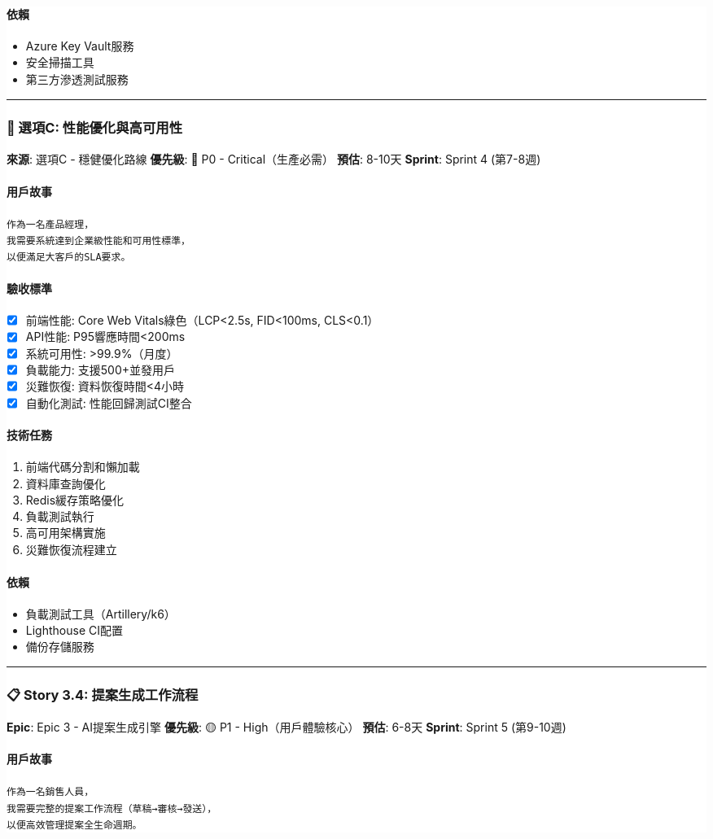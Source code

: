 #### 依賴
- Azure Key Vault服務
- 安全掃描工具
- 第三方滲透測試服務

---

### 🚀 選項C: 性能優化與高可用性

**來源**: 選項C - 穩健優化路線
**優先級**: 🔴 P0 - Critical（生產必需）
**預估**: 8-10天
**Sprint**: Sprint 4 (第7-8週)

#### 用戶故事
```
作為一名產品經理，
我需要系統達到企業級性能和可用性標準，
以便滿足大客戶的SLA要求。
```

#### 驗收標準
- [x] 前端性能: Core Web Vitals綠色（LCP<2.5s, FID<100ms, CLS<0.1）
- [x] API性能: P95響應時間<200ms
- [x] 系統可用性: >99.9%（月度）
- [x] 負載能力: 支援500+並發用戶
- [x] 災難恢復: 資料恢復時間<4小時
- [x] 自動化測試: 性能回歸測試CI整合

#### 技術任務
1. 前端代碼分割和懶加載
2. 資料庫查詢優化
3. Redis緩存策略優化
4. 負載測試執行
5. 高可用架構實施
6. 災難恢復流程建立

#### 依賴
- 負載測試工具（Artillery/k6）
- Lighthouse CI配置
- 備份存儲服務

---

### 📋 Story 3.4: 提案生成工作流程

**Epic**: Epic 3 - AI提案生成引擎
**優先級**: 🟡 P1 - High（用戶體驗核心）
**預估**: 6-8天
**Sprint**: Sprint 5 (第9-10週)

#### 用戶故事
```
作為一名銷售人員，
我需要完整的提案工作流程（草稿→審核→發送），
以便高效管理提案全生命週期。
```
